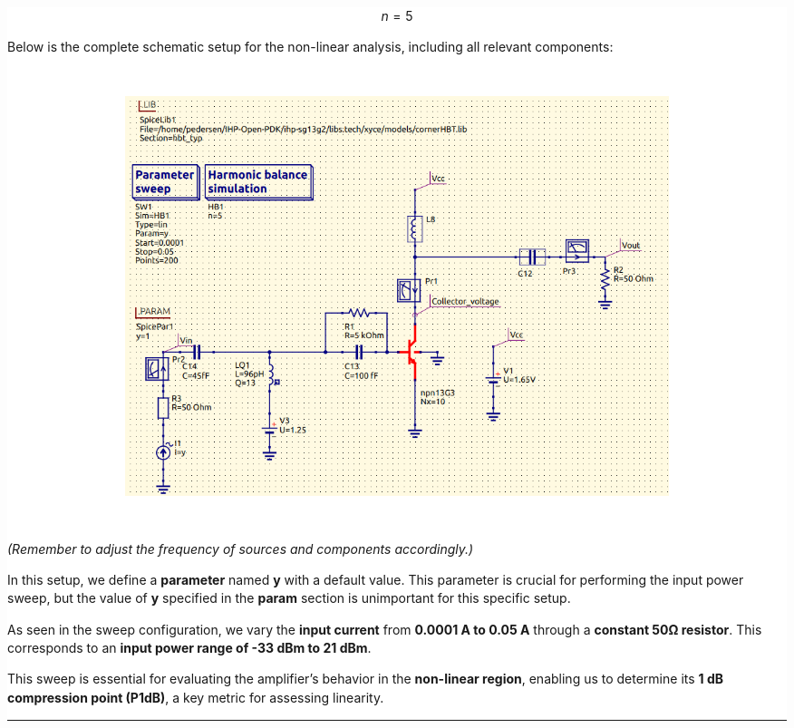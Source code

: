 $$n=5$$

Below is the complete schematic setup for the non-linear analysis, including all relevant components:

<p align="center"> 
  <img src="../../../media/module_2/harm_balance_2.png" width="600" height="500" /> 
</p>

_(Remember to adjust the frequency of sources and components accordingly.)_

In this setup, we define a **parameter** named **y** with a default value. This parameter is crucial for performing the input power sweep, but the value of **y** specified in the **param** section is unimportant for this specific setup.

As seen in the sweep configuration, we vary the **input current** from **0.0001 A to 0.05 A** through a **constant 50Ω resistor**. This corresponds to an **input power range of -33 dBm to 21 dBm**.

This sweep is essential for evaluating the amplifier’s behavior in the **non-linear region**, enabling us to determine its **1 dB compression point (P1dB)**, a key metric for assessing linearity.

---
